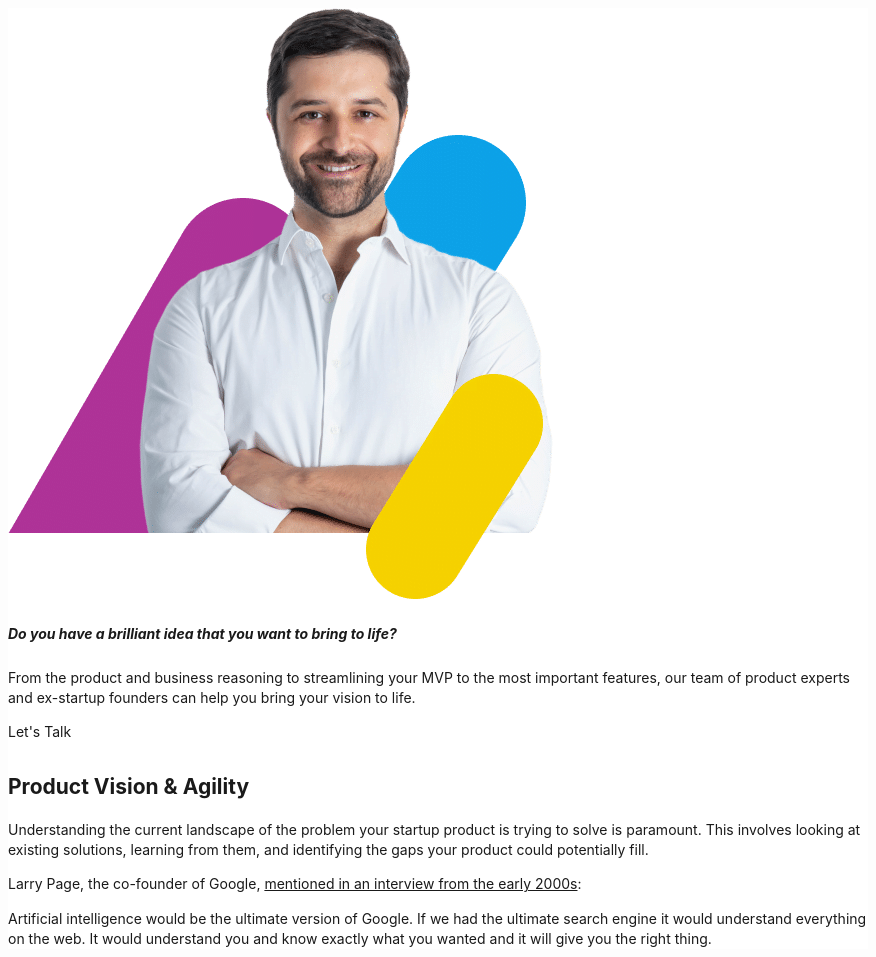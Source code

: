 ![Daniel, CEO of Altar, Product and Software development company specialising in building MVPs, full custom software development projects & creating UX/UI that is both functional and beautiful](https://raw.githubusercontent.com/vmagellan/altar-blog/main/posts/images/cta-colors-daniel-arms-crossed.png)

##### Do you have a brilliant idea that you want to bring to life?

From the product and business reasoning to streamlining your MVP to the most important features, our team of product experts and ex-startup founders can help you bring your vision to life.

Let's Talk

## Product Vision & Agility

Understanding the current landscape of the problem your startup product is trying to solve is paramount. This involves looking at existing solutions, learning from them, and identifying the gaps your product could potentially fill.

Larry Page, the co-founder of Google, [mentioned in an interview from the early 2000s](https://youtu.be/tldZ3lhsXEE?t=226):

Artificial intelligence would be the ultimate version of Google. If we had the ultimate search engine it would understand everything on the web. It would understand you and know exactly what you wanted and it will give you the right thing.
